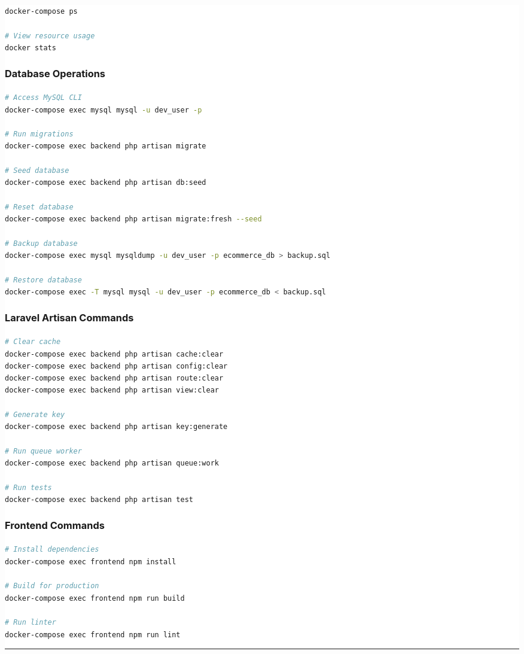 ```bash
docker-compose ps

# View resource usage
docker stats
```

### Database Operations

```bash
# Access MySQL CLI
docker-compose exec mysql mysql -u dev_user -p

# Run migrations
docker-compose exec backend php artisan migrate

# Seed database
docker-compose exec backend php artisan db:seed

# Reset database
docker-compose exec backend php artisan migrate:fresh --seed

# Backup database
docker-compose exec mysql mysqldump -u dev_user -p ecommerce_db > backup.sql

# Restore database
docker-compose exec -T mysql mysql -u dev_user -p ecommerce_db < backup.sql
```

### Laravel Artisan Commands

```bash
# Clear cache
docker-compose exec backend php artisan cache:clear
docker-compose exec backend php artisan config:clear
docker-compose exec backend php artisan route:clear
docker-compose exec backend php artisan view:clear

# Generate key
docker-compose exec backend php artisan key:generate

# Run queue worker
docker-compose exec backend php artisan queue:work

# Run tests
docker-compose exec backend php artisan test
```

### Frontend Commands

```bash
# Install dependencies
docker-compose exec frontend npm install

# Build for production
docker-compose exec frontend npm run build

# Run linter
docker-compose exec frontend npm run lint
```

---